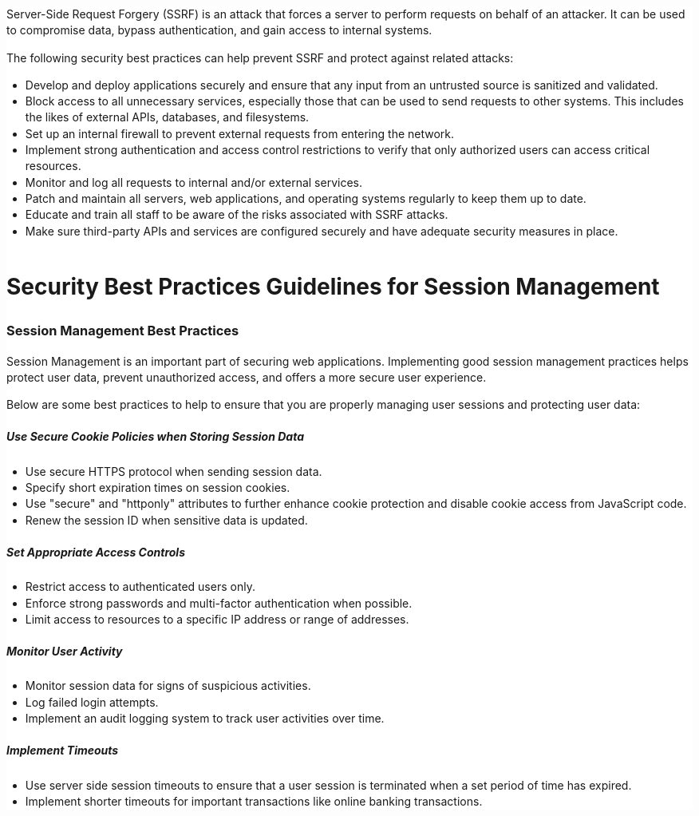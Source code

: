 Server-Side Request Forgery (SSRF) is an attack that forces a server to perform requests on behalf of an attacker. It can be used to compromise data, bypass authentication, and gain access to internal systems. 

The following security best practices can help prevent SSRF and protect against related attacks:  

- Develop and deploy applications securely and ensure that any input from an untrusted source is sanitized and validated.
- Block access to all unnecessary services, especially those that can be used to send requests to other systems. This includes the likes of external APIs, databases, and filesystems.
- Set up an internal firewall to prevent external requests from entering the network.
- Implement strong authentication and access control restrictions to verify that only authorized users can access critical resources.
- Monitor and log all requests to internal and/or external services.
- Patch and maintain all servers, web applications, and operating systems regularly to keep them up to date.
- Educate and train all staff to be aware of the risks associated with SSRF attacks.
- Make sure third-party APIs and services are configured securely and have adequate security measures in place.

# Security Best Practices Guidelines for Session Management 

### Session Management Best Practices

Session Management is an important part of securing web applications. Implementing good session management practices helps protect user data, prevent unauthorized access, and offers a more secure user experience.  

Below are some best practices to help to ensure that you are properly managing user sessions and protecting user data:

##### Use Secure Cookie Policies when Storing Session Data

- Use secure HTTPS protocol when sending session data.
- Specify short expiration times on session cookies.
- Use "secure" and "httponly" attributes to further enhance cookie protection and disable cookie access from JavaScript code.
- Renew the session ID when sensitive data is updated.

##### Set Appropriate Access Controls

- Restrict access to authenticated users only.
- Enforce strong passwords and multi-factor authentication when possible.
- Limit access to resources to a specific IP address or range of addresses.

##### Monitor User Activity

- Monitor session data for signs of suspicious activities.
- Log failed login attempts.
- Implement an audit logging system to track user activities over time.

##### Implement Timeouts

- Use server side session timeouts to ensure that a user session is terminated when a set period of time has expired.
- Implement shorter timeouts for important transactions like online banking transactions.
